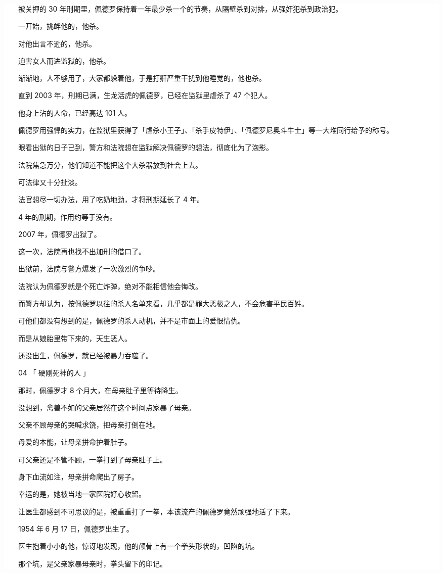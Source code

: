 &emsp;&emsp;被关押的 30 年刑期里，佩德罗保持着一年最少杀一个的节奏，从隔壁杀到对排，从强奸犯杀到政治犯。  
  
&emsp;&emsp;一开始，挑衅他的，他杀。  
  
&emsp;&emsp;对他出言不逊的，他杀。  
  
&emsp;&emsp;迫害女人而进监狱的，他杀。  
  
&emsp;&emsp;渐渐地，人不够用了，大家都躲着他，于是打鼾严重干扰到他睡觉的，他也杀。  
  
&emsp;&emsp;直到 2003 年，刑期已满，生龙活虎的佩德罗，已经在监狱里虐杀了 47 个犯人。  
  
&emsp;&emsp;他身上沾的人命，已经高达 101 人。  
  
&emsp;&emsp;佩德罗用强悍的实力，在监狱里获得了「虐杀小王子」、「杀手皮特伊」、「佩德罗尼奥斗牛士」等一大堆同行给予的称号。  
  
&emsp;&emsp;眼看出狱的日子已到，警方和法院想在监狱解决佩德罗的想法，彻底化为了泡影。  
  
&emsp;&emsp;法院焦急万分，他们知道不能把这个大杀器放到社会上去。  
  
&emsp;&emsp;可法律又十分扯淡。  
  
&emsp;&emsp;法官想尽一切办法，用了吃奶地劲，才将刑期延长了 4 年。  
  
&emsp;&emsp;4 年的刑期，作用约等于没有。  
  
&emsp;&emsp;2007 年，佩德罗出狱了。  
  
&emsp;&emsp;这一次，法院再也找不出加刑的借口了。  
  
&emsp;&emsp;出狱前，法院与警方爆发了一次激烈的争吵。  
  
&emsp;&emsp;法院认为佩德罗就是个死亡炸弹，绝对不能相信他会悔改。  
  
&emsp;&emsp;而警方却认为，按佩德罗以往的杀人名单来看，几乎都是罪大恶极之人，不会危害平民百姓。  
  
&emsp;&emsp;可他们都没有想到的是，佩德罗的杀人动机，并不是市面上的爱恨情仇。  
  
&emsp;&emsp;而是从娘胎里带下来的，天生恶人。  
  
&emsp;&emsp;还没出生，佩德罗，就已经被暴力吞噬了。  
  
&emsp;&emsp;04 「 硬刚死神的人 」  
  
&emsp;&emsp;那时，佩德罗才 8 个月大，在母亲肚子里等待降生。  
  
&emsp;&emsp;没想到，禽兽不如的父亲居然在这个时间点家暴了母亲。  
  
&emsp;&emsp;父亲不顾母亲的哭喊求饶，把母亲打倒在地。  
  
&emsp;&emsp;母爱的本能，让母亲拼命护着肚子。  
  
&emsp;&emsp;可父亲还是不管不顾，一拳打到了母亲肚子上。  
  
&emsp;&emsp;身下血流如注，母亲拼命爬出了房子。  
  
&emsp;&emsp;幸运的是，她被当地一家医院好心收留。  
  
&emsp;&emsp;让医生都感到不可思议的是，被重重打了一拳，本该流产的佩德罗竟然顽强地活了下来。  
  
&emsp;&emsp;1954 年 6 月 17 日，佩德罗出生了。  
  
&emsp;&emsp;医生抱着小小的他，惊讶地发现，他的颅骨上有一个拳头形状的，凹陷的坑。  
  
&emsp;&emsp;那个坑，是父亲家暴母亲时，拳头留下的印记。  
  